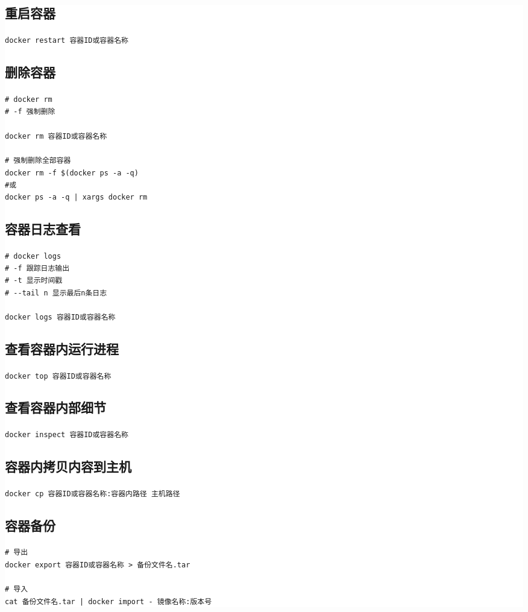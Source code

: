 ## 重启容器

```shell
docker restart 容器ID或容器名称
```

## 删除容器

```shell
# docker rm
# -f 强制删除

docker rm 容器ID或容器名称

# 强制删除全部容器
docker rm -f $(docker ps -a -q)
#或
docker ps -a -q | xargs docker rm
```

## 容器日志查看

```shell
# docker logs
# -f 跟踪日志输出
# -t 显示时间戳
# --tail n 显示最后n条日志

docker logs 容器ID或容器名称
```

## 查看容器内运行进程

```shell
docker top 容器ID或容器名称
```

## 查看容器内部细节

```shell
docker inspect 容器ID或容器名称
```

## 容器内拷贝内容到主机

```shell
docker cp 容器ID或容器名称:容器内路径 主机路径
```

## 容器备份

```shell
# 导出
docker export 容器ID或容器名称 > 备份文件名.tar

# 导入
cat 备份文件名.tar | docker import - 镜像名称:版本号
```
